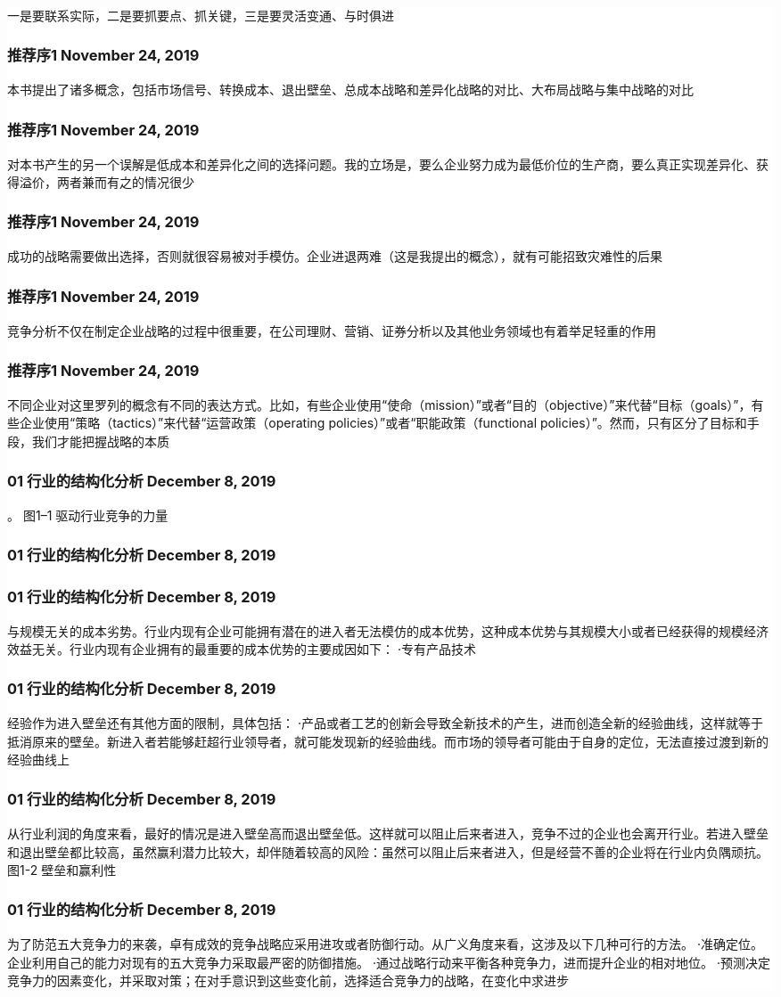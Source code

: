 一是要联系实际，二是要抓要点、抓关键，三是要灵活变通、与时俱进


### 推荐序1 November 24, 2019

本书提出了诸多概念，包括市场信号、转换成本、退出壁垒、总成本战略和差异化战略的对比、大布局战略与集中战略的对比


### 推荐序1 November 24, 2019

对本书产生的另一个误解是低成本和差异化之间的选择问题。我的立场是，要么企业努力成为最低价位的生产商，要么真正实现差异化、获得溢价，两者兼而有之的情况很少


### 推荐序1 November 24, 2019

成功的战略需要做出选择，否则就很容易被对手模仿。企业进退两难（这是我提出的概念），就有可能招致灾难性的后果


### 推荐序1 November 24, 2019

竞争分析不仅在制定企业战略的过程中很重要，在公司理财、营销、证券分析以及其他业务领域也有着举足轻重的作用


### 推荐序1 November 24, 2019

不同企业对这里罗列的概念有不同的表达方式。比如，有些企业使用“使命（mission）”或者“目的（objective）”来代替“目标（goals）”，有些企业使用“策略（tactics）”来代替“运营政策（operating policies）”或者“职能政策（functional policies）”。然而，只有区分了目标和手段，我们才能把握战略的本质


### 01 行业的结构化分析 December 8, 2019

。 图1–1 驱动行业竞争的力量


### 01 行业的结构化分析 December 8, 2019


### 01 行业的结构化分析 December 8, 2019

与规模无关的成本劣势。行业内现有企业可能拥有潜在的进入者无法模仿的成本优势，这种成本优势与其规模大小或者已经获得的规模经济效益无关。行业内现有企业拥有的最重要的成本优势的主要成因如下： ·专有产品技术


### 01 行业的结构化分析 December 8, 2019

经验作为进入壁垒还有其他方面的限制，具体包括： ·产品或者工艺的创新会导致全新技术的产生，进而创造全新的经验曲线，这样就等于抵消原来的壁垒。新进入者若能够赶超行业领导者，就可能发现新的经验曲线。而市场的领导者可能由于自身的定位，无法直接过渡到新的经验曲线上


### 01 行业的结构化分析 December 8, 2019

从行业利润的角度来看，最好的情况是进入壁垒高而退出壁垒低。这样就可以阻止后来者进入，竞争不过的企业也会离开行业。若进入壁垒和退出壁垒都比较高，虽然赢利潜力比较大，却伴随着较高的风险：虽然可以阻止后来者进入，但是经营不善的企业将在行业内负隅顽抗。 图1-2 壁垒和赢利性


### 01 行业的结构化分析 December 8, 2019

为了防范五大竞争力的来袭，卓有成效的竞争战略应采用进攻或者防御行动。从广义角度来看，这涉及以下几种可行的方法。 ·准确定位。企业利用自己的能力对现有的五大竞争力采取最严密的防御措施。 ·通过战略行动来平衡各种竞争力，进而提升企业的相对地位。 ·预测决定竞争力的因素变化，并采取对策；在对手意识到这些变化前，选择适合竞争力的战略，在变化中求进步
